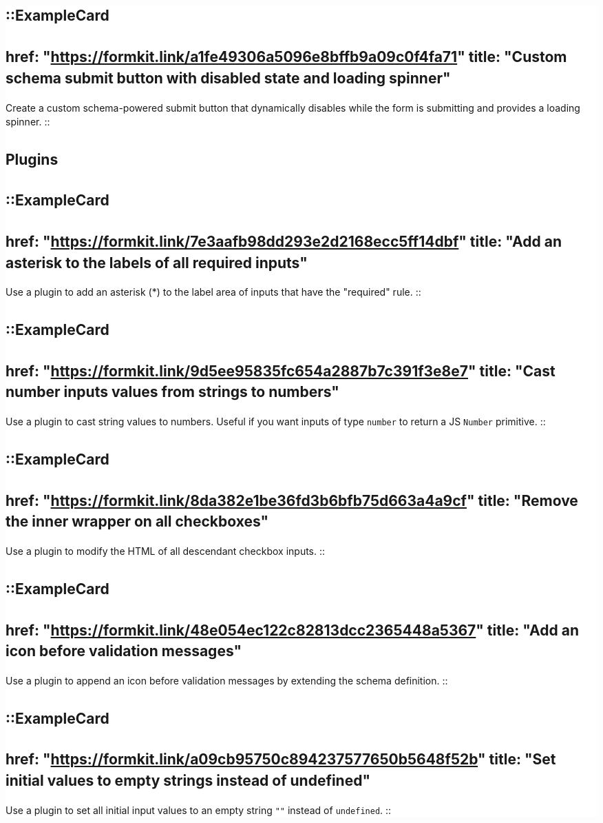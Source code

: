 ::ExampleCard
---
href: "https://formkit.link/a1fe49306a5096e8bffb9a09c0f4fa71"
title: "Custom schema submit button with disabled state and loading spinner"
---
Create a custom schema-powered submit button that dynamically disables while the form is submitting and provides a loading spinner.
::

## Plugins

::ExampleCard
---
href: "https://formkit.link/7e3aafb98dd293e2d2168ecc5ff14dbf"
title: "Add an asterisk to the labels of all required inputs"
---
Use a plugin to add an asterisk (\*) to the label area of inputs that have the "required" rule.
::

::ExampleCard
---
href: "https://formkit.link/9d5ee95835fc654a2887b7c391f3e8e7"
title: "Cast number inputs values from strings to numbers"
---
Use a plugin to cast string values to numbers. Useful if you want inputs of type <code>number</code> to return a JS <code>Number</code> primitive.
::

::ExampleCard
---
href: "https://formkit.link/8da382e1be36fd3b6bfb75d663a4a9cf"
title: "Remove the inner wrapper on all checkboxes"
---
Use a plugin to modify the HTML of all descendant checkbox inputs.
::

::ExampleCard
---
href: "https://formkit.link/48e054ec122c82813dcc2365448a5367"
title: "Add an icon before validation messages"
---
Use a plugin to append an icon before validation messages by extending the schema definition.
::

::ExampleCard
---
href: "https://formkit.link/a09cb95750c894237577650b5648f52b"
title: "Set initial values to empty strings instead of undefined"
---
Use a plugin to set all initial input values to an empty string <code>""</code> instead of <code>undefined</code>.
::
